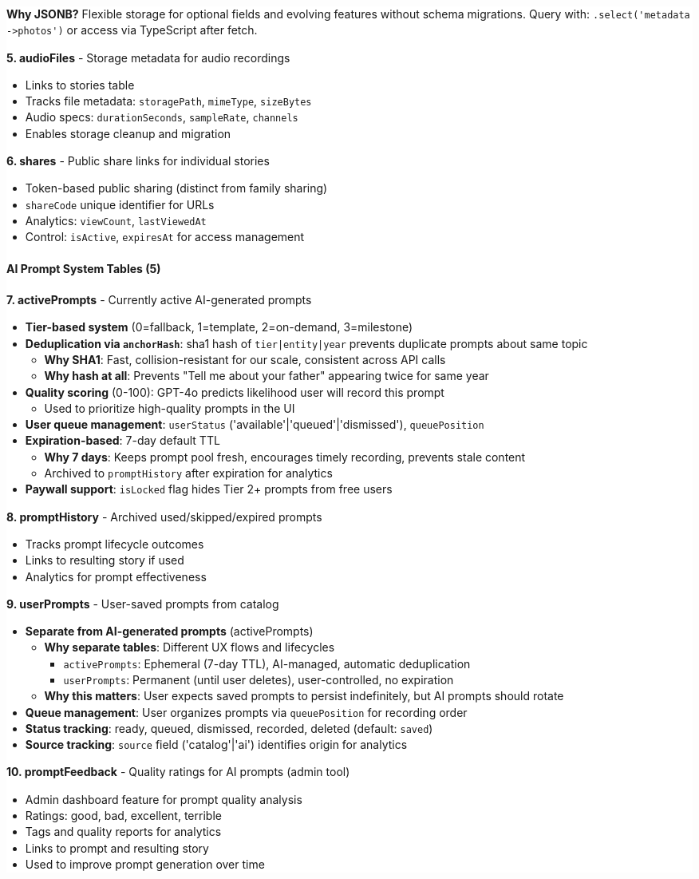 **Why JSONB?** Flexible storage for optional fields and evolving features without schema migrations. Query with: `.select('metadata->photos')` or access via TypeScript after fetch.

**5. audioFiles** - Storage metadata for audio recordings
- Links to stories table
- Tracks file metadata: `storagePath`, `mimeType`, `sizeBytes`
- Audio specs: `durationSeconds`, `sampleRate`, `channels`
- Enables storage cleanup and migration

**6. shares** - Public share links for individual stories
- Token-based public sharing (distinct from family sharing)
- `shareCode` unique identifier for URLs
- Analytics: `viewCount`, `lastViewedAt`
- Control: `isActive`, `expiresAt` for access management

#### AI Prompt System Tables (5)

**7. activePrompts** - Currently active AI-generated prompts
- **Tier-based system** (0=fallback, 1=template, 2=on-demand, 3=milestone)
- **Deduplication via `anchorHash`**: sha1 hash of `tier|entity|year` prevents duplicate prompts about same topic
  - **Why SHA1**: Fast, collision-resistant for our scale, consistent across API calls
  - **Why hash at all**: Prevents "Tell me about your father" appearing twice for same year
- **Quality scoring** (0-100): GPT-4o predicts likelihood user will record this prompt
  - Used to prioritize high-quality prompts in the UI
- **User queue management**: `userStatus` ('available'|'queued'|'dismissed'), `queuePosition`
- **Expiration-based**: 7-day default TTL
  - **Why 7 days**: Keeps prompt pool fresh, encourages timely recording, prevents stale content
  - Archived to `promptHistory` after expiration for analytics
- **Paywall support**: `isLocked` flag hides Tier 2+ prompts from free users

**8. promptHistory** - Archived used/skipped/expired prompts
- Tracks prompt lifecycle outcomes
- Links to resulting story if used
- Analytics for prompt effectiveness

**9. userPrompts** - User-saved prompts from catalog
- **Separate from AI-generated prompts** (activePrompts)
  - **Why separate tables**: Different UX flows and lifecycles
    - `activePrompts`: Ephemeral (7-day TTL), AI-managed, automatic deduplication
    - `userPrompts`: Permanent (until user deletes), user-controlled, no expiration
  - **Why this matters**: User expects saved prompts to persist indefinitely, but AI prompts should rotate
- **Queue management**: User organizes prompts via `queuePosition` for recording order
- **Status tracking**: ready, queued, dismissed, recorded, deleted (default: `saved`)
- **Source tracking**: `source` field ('catalog'|'ai') identifies origin for analytics

**10. promptFeedback** - Quality ratings for AI prompts (admin tool)
- Admin dashboard feature for prompt quality analysis
- Ratings: good, bad, excellent, terrible
- Tags and quality reports for analytics
- Links to prompt and resulting story
- Used to improve prompt generation over time
